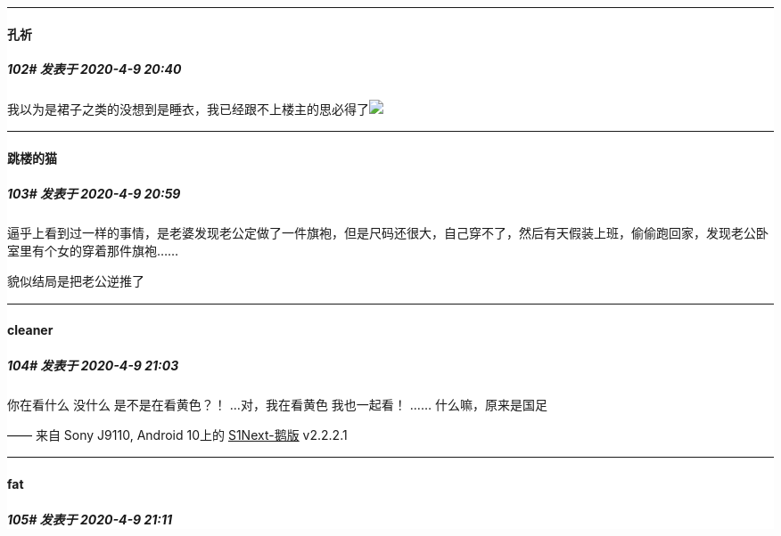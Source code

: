 




*****

####  孔祈  
##### 102#       发表于 2020-4-9 20:40




我以为是裙子之类的没想到是睡衣，我已经跟不上楼主的思必得了<img src="https://static.saraba1st.com/image/smiley/face2017/001.png" referrerpolicy="no-referrer">







*****

####  跳楼的猫  
##### 103#       发表于 2020-4-9 20:59




逼乎上看到过一样的事情，是老婆发现老公定做了一件旗袍，但是尺码还很大，自己穿不了，然后有天假装上班，偷偷跑回家，发现老公卧室里有个女的穿着那件旗袍……

貌似结局是把老公逆推了







*****

####  cleaner  
##### 104#       发表于 2020-4-9 21:03




你在看什么
没什么
是不是在看黄色？！
…对，我在看黄色
我也一起看！
……
什么嘛，原来是国足

—— 来自 Sony J9110, Android 10上的 [S1Next-鹅版](https://github.com/ykrank/S1-Next/releases) v2.2.2.1







*****

####  fat  
##### 105#       发表于 2020-4-9 21:11
